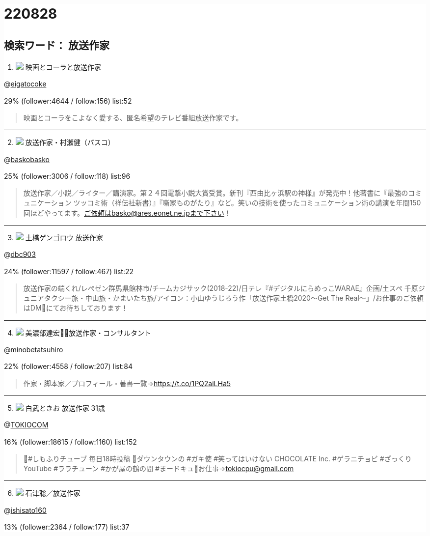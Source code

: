 # 220828
## 検索ワード： 放送作家

1. ![](https://pbs.twimg.com/profile_images/1483642287955464193/uxMTmUfn_normal.jpg) 映画とコーラと放送作家

@[eigatocoke](https://mobile.twitter.com/eigatocoke)

29% (follower:4644 / follow:156) list:52

> 映画とコーラをこよなく愛する、匿名希望のテレビ番組放送作家です。

---
2. ![](https://pbs.twimg.com/profile_images/1345510299978199040/kPBR69xx_normal.png) 放送作家・村瀬健（バスコ）

@[baskobasko](https://mobile.twitter.com/baskobasko)

25% (follower:3006 / follow:118) list:96

> 放送作家／小説／ライター／講演家。第２４回電撃小説大賞受賞。新刊『西由比ヶ浜駅の神様』が発売中！他著書に『最強のコミュニケーション ツッコミ術（祥伝社新書）』『噺家ものがたり』など。笑いの技術を使ったコミュニケーション術の講演を年間150回ほどやってます。ご依頼はbasko@ares.eonet.ne.jpまで下さい！

---
3. ![](https://pbs.twimg.com/profile_images/1216367414918561794/GKAK40rz_normal.jpg) 土橋ゲンゴロウ 放送作家

@[dbc903](https://mobile.twitter.com/dbc903)

24% (follower:11597 / follow:467) list:22

> 放送作家の端くれ/レぺゼン群馬県館林市/チームカジサック(2018-22)/日テレ『#デジタルにらめっこWARAE』企画/土スペ 千原ジュニアタクシー旅・中山旅・かまいたち旅/アイコン：小山ゆうじろう作「放送作家土橋2020〜Get The Real〜」/お仕事のご依頼はDM📩にてお待ちしております！

---
4. ![](https://pbs.twimg.com/profile_images/1249576176332333061/szFoXgX2_normal.jpg) 美濃部達宏🥊🦵放送作家・コンサルタント

@[minobetatsuhiro](https://mobile.twitter.com/minobetatsuhiro)

22% (follower:4558 / follow:207) list:84

> 作家・脚本家／プロフィール・著書一覧→https://t.co/1PQ2aiLHa5

---
5. ![](https://pbs.twimg.com/profile_images/1439861023268237323/PTHlBTUx_normal.jpg) 白武ときお 放送作家 31歳

@[TOKIOCOM](https://mobile.twitter.com/TOKIOCOM)

16% (follower:18615 / follow:1160) list:152

> 🎰#しもふりチューブ 毎日18時投稿 🥩ダウンタウンの #ガキ使 #笑ってはいけない CHOCOLATE Inc.  #ゲラニチョビ #ざっくりYouTube #ララチューン #かが屋の鶴の間 #まードキュ🔻お仕事→tokiocpu@gmail.com

---
6. ![](https://pbs.twimg.com/profile_images/1469192684942155776/LmnJws_o_normal.jpg) 石津聡／放送作家

@[ishisato160](https://mobile.twitter.com/ishisato160)

13% (follower:2364 / follow:177) list:37
